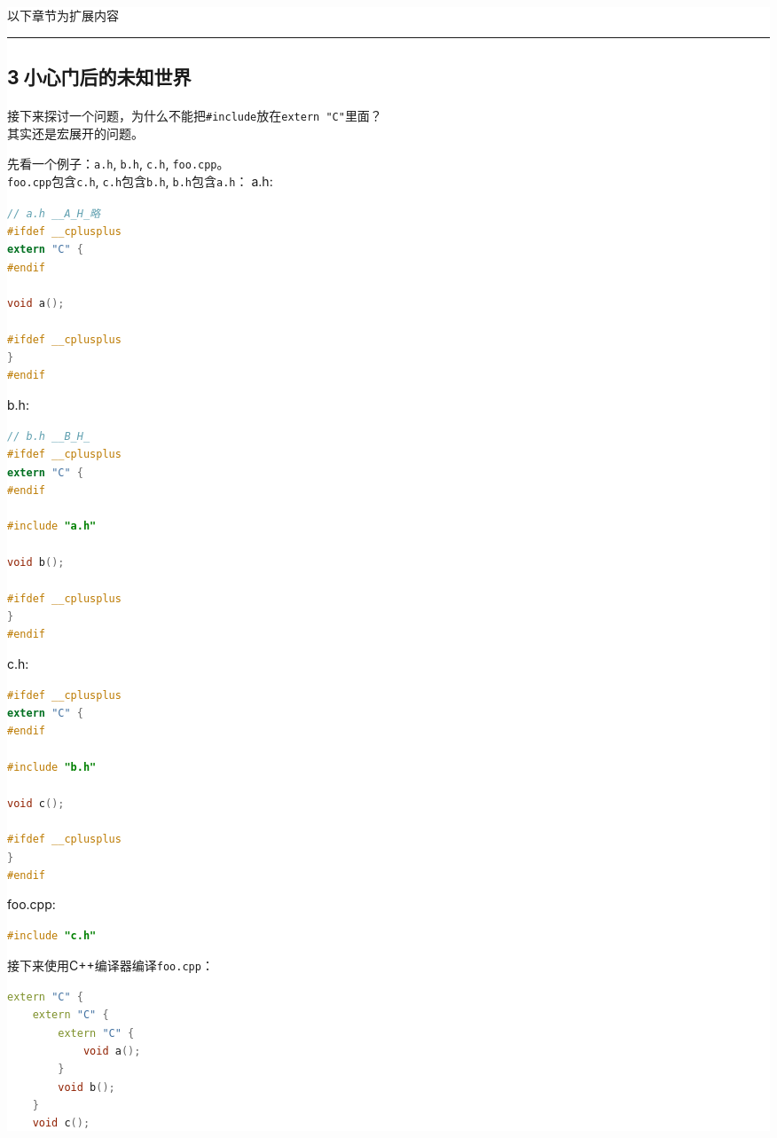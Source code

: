 以下章节为扩展内容
- - -

## 3 小心门后的未知世界

接下来探讨一个问题，为什么不能把`#include`放在`extern "C"`里面？  
其实还是宏展开的问题。

先看一个例子：`a.h`, `b.h`, `c.h`, `foo.cpp`。  
`foo.cpp`包含`c.h`, `c.h`包含`b.h`, `b.h`包含`a.h`：
a.h:
```c
// a.h __A_H_略
#ifdef __cplusplus
extern "C" {
#endif

void a();

#ifdef __cplusplus
}
#endif
```
b.h:
```c
// b.h __B_H_
#ifdef __cplusplus
extern "C" {
#endif

#include "a.h"

void b();

#ifdef __cplusplus
}
#endif
```
c.h:
```c
#ifdef __cplusplus
extern "C" {
#endif

#include "b.h"

void c();

#ifdef __cplusplus
}
#endif
```
foo.cpp:
```c
#include "c.h"
```
接下来使用C++编译器编译`foo.cpp`：
```cxx
extern "C" {
    extern "C" {
        extern "C" {
            void a();
        }
        void b();
    }
    void c();
```